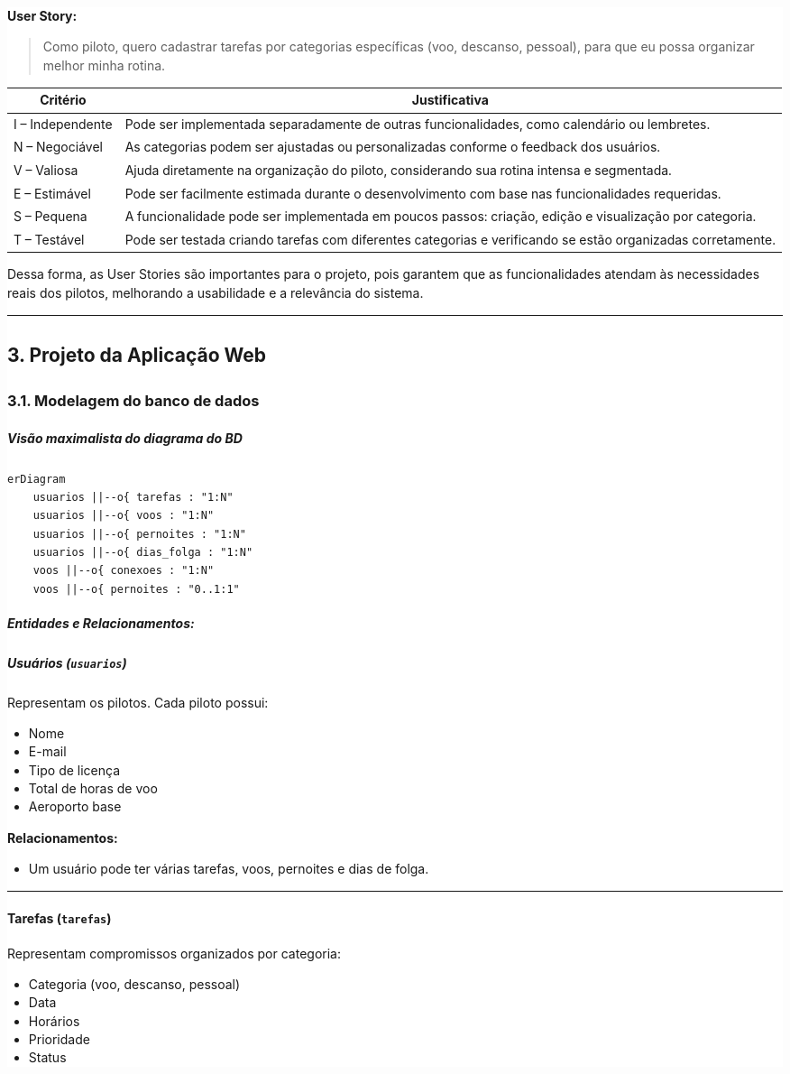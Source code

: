 **User Story:**
> Como piloto, quero cadastrar tarefas por categorias específicas (voo, descanso, pessoal), para que eu possa organizar melhor minha rotina.

| Critério  | Justificativa                                                                                       |
|-----------|-----------------------------------------------------------------------------------------------------|
| I – Independente | Pode ser implementada separadamente de outras funcionalidades, como calendário ou lembretes.   |
| N – Negociável   | As categorias podem ser ajustadas ou personalizadas conforme o feedback dos usuários.         |
| V – Valiosa      | Ajuda diretamente na organização do piloto, considerando sua rotina intensa e segmentada.    |
| E – Estimável    | Pode ser facilmente estimada durante o desenvolvimento com base nas funcionalidades requeridas. |
| S – Pequena      | A funcionalidade pode ser implementada em poucos passos: criação, edição e visualização por categoria. |
| T – Testável     | Pode ser testada criando tarefas com diferentes categorias e verificando se estão organizadas corretamente. |


Dessa forma, as User Stories são importantes para o projeto, pois garantem que as funcionalidades atendam às necessidades reais dos pilotos, melhorando a usabilidade e a relevância do sistema.

---

## <a name="c3"></a>3. Projeto da Aplicação Web

### 3.1. Modelagem do banco de dados 

##### Visão maximalista do diagrama do BD
```mermaid
erDiagram
    usuarios ||--o{ tarefas : "1:N"
    usuarios ||--o{ voos : "1:N"
    usuarios ||--o{ pernoites : "1:N"
    usuarios ||--o{ dias_folga : "1:N"
    voos ||--o{ conexoes : "1:N"
    voos ||--o{ pernoites : "0..1:1"
```

##### Entidades e Relacionamentos:

##### Usuários (`usuarios`)
Representam os pilotos. Cada piloto possui:
- Nome
- E-mail
- Tipo de licença
- Total de horas de voo
- Aeroporto base

**Relacionamentos:**
- Um usuário pode ter várias tarefas, voos, pernoites e dias de folga.

---

#### Tarefas (`tarefas`)
Representam compromissos organizados por categoria:
- Categoria (voo, descanso, pessoal)
- Data
- Horários
- Prioridade
- Status
